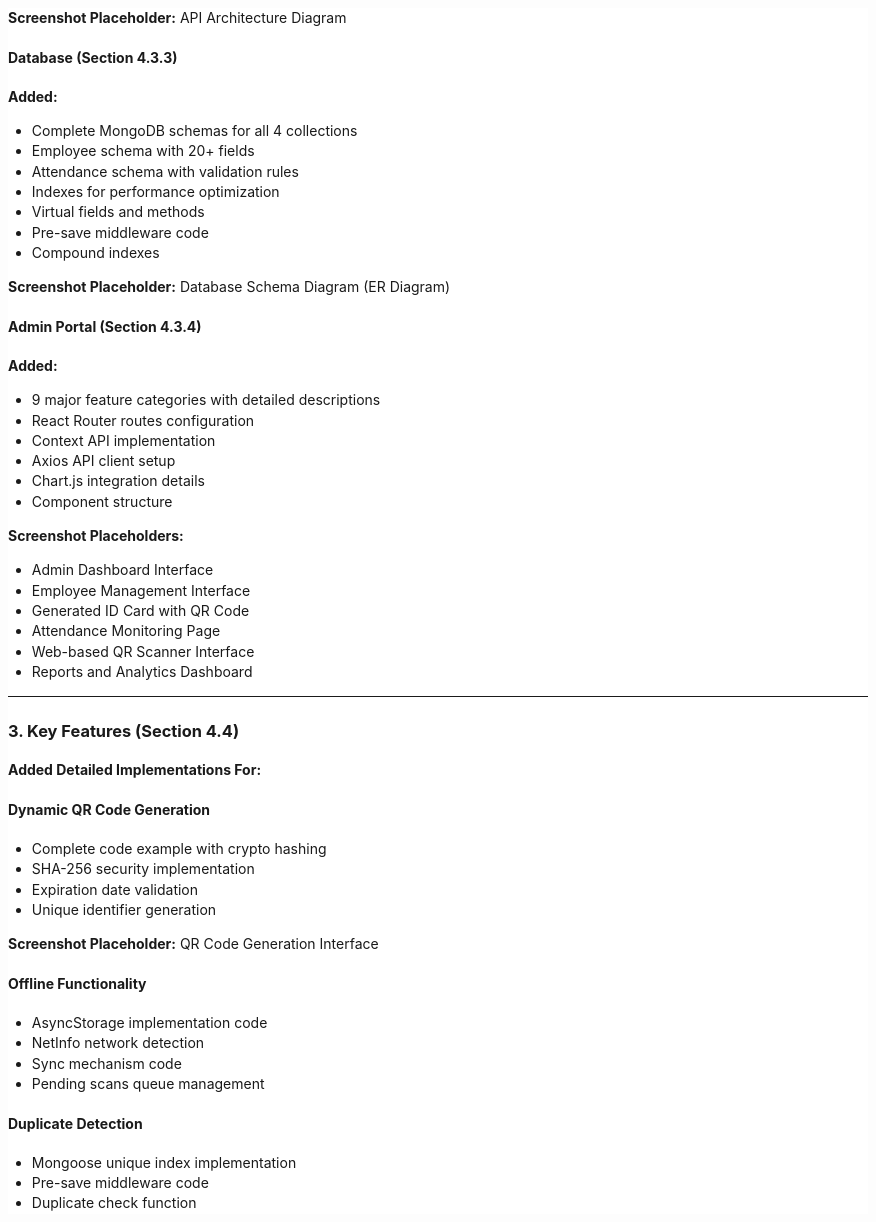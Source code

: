 **Screenshot Placeholder:** API Architecture Diagram

#### Database (Section 4.3.3)
**Added:**
- Complete MongoDB schemas for all 4 collections
- Employee schema with 20+ fields
- Attendance schema with validation rules
- Indexes for performance optimization
- Virtual fields and methods
- Pre-save middleware code
- Compound indexes

**Screenshot Placeholder:** Database Schema Diagram (ER Diagram)

#### Admin Portal (Section 4.3.4)
**Added:**
- 9 major feature categories with detailed descriptions
- React Router routes configuration
- Context API implementation
- Axios API client setup
- Chart.js integration details
- Component structure

**Screenshot Placeholders:**
- Admin Dashboard Interface
- Employee Management Interface
- Generated ID Card with QR Code
- Attendance Monitoring Page
- Web-based QR Scanner Interface
- Reports and Analytics Dashboard

---

### 3. Key Features (Section 4.4)

**Added Detailed Implementations For:**

#### Dynamic QR Code Generation
- Complete code example with crypto hashing
- SHA-256 security implementation
- Expiration date validation
- Unique identifier generation

**Screenshot Placeholder:** QR Code Generation Interface

#### Offline Functionality
- AsyncStorage implementation code
- NetInfo network detection
- Sync mechanism code
- Pending scans queue management

#### Duplicate Detection
- Mongoose unique index implementation
- Pre-save middleware code
- Duplicate check function
